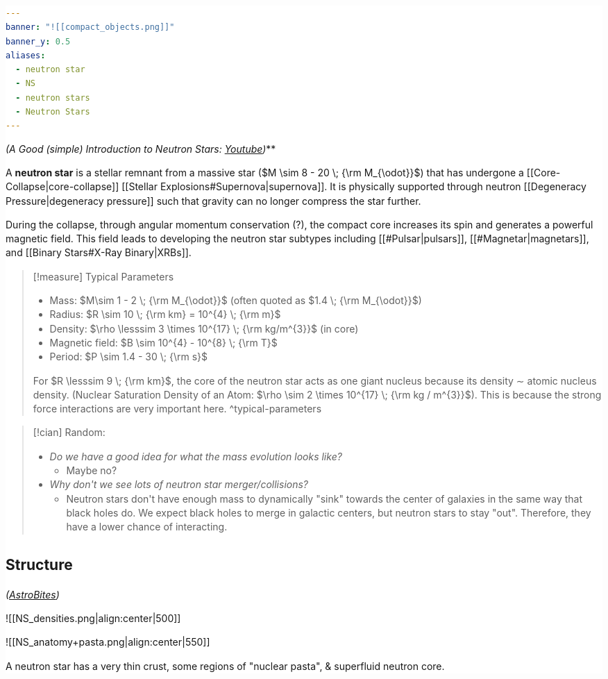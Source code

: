 ```yaml
---
banner: "![[compact_objects.png]]"
banner_y: 0.5
aliases:
  - neutron star
  - NS
  - neutron stars
  - Neutron Stars
---
```

*(A Good (simple) Introduction to Neutron Stars: [Youtube](https://www.youtube.com/watch?v=oLoLey75i2k&ab_channel=ScienceClicEnglish))***

A **neutron star** is a stellar remnant from a massive star ($M \sim 8 - 20 \; {\rm M_{\odot}}$) that has undergone a [[Core-Collapse|core-collapse]] [[Stellar Explosions#Supernova|supernova]]. It is physically supported through neutron [[Degeneracy Pressure|degeneracy pressure]] such that gravity can no longer compress the star further. 

During the collapse, through angular momentum conservation (?), the compact core increases its spin and generates a powerful magnetic field. This field leads to developing the neutron star subtypes including [[#Pulsar|pulsars]], [[#Magnetar|magnetars]], and [[Binary Stars#X-Ray Binary|XRBs]].

> [!measure] Typical Parameters
> - Mass: $M\sim 1 - 2 \; {\rm M_{\odot}}$ (often quoted as $1.4 \; {\rm M_{\odot}}$)
> - Radius: $R \sim 10 \; {\rm km} = 10^{4} \; {\rm m}$
> - Density: $\rho \lesssim 3 \times 10^{17} \; {\rm kg/m^{3}}$ (in core)
> - Magnetic field: $B \sim 10^{4} - 10^{8} \; {\rm T}$ 
> - Period: $P \sim 1.4 - 30 \; {\rm s}$
> 
> For $R \lesssim 9 \; {\rm km}$, the core of the neutron star acts as one giant nucleus because its density $\sim$ atomic nucleus density. (Nuclear Saturation Density of an Atom: $\rho \sim 2 \times 10^{17} \; {\rm kg / m^{3}}$). This is because the strong force interactions are very important here.
^typical-parameters

> [!cian] Random:
> - *Do we have a good idea for what the mass evolution looks like?* 
> 	- Maybe no?
> - *Why don't we see lots of neutron star merger/collisions?* 
> 	- Neutron stars don't have enough mass to dynamically "sink" towards the center of galaxies in the same way that black holes do. We expect black holes to merge in galactic centers, but neutron stars to stay "out". Therefore, they have a lower chance of interacting.

## Structure
*([AstroBites](https://astrobites.org/2017/10/05/nuclear-pasta-in-neutron-stars/))*

![[NS_densities.png|align:center|500]]

![[NS_anatomy+pasta.png|align:center|550]]

A neutron star has a very thin crust, some regions of "nuclear pasta", & superfluid neutron core.
